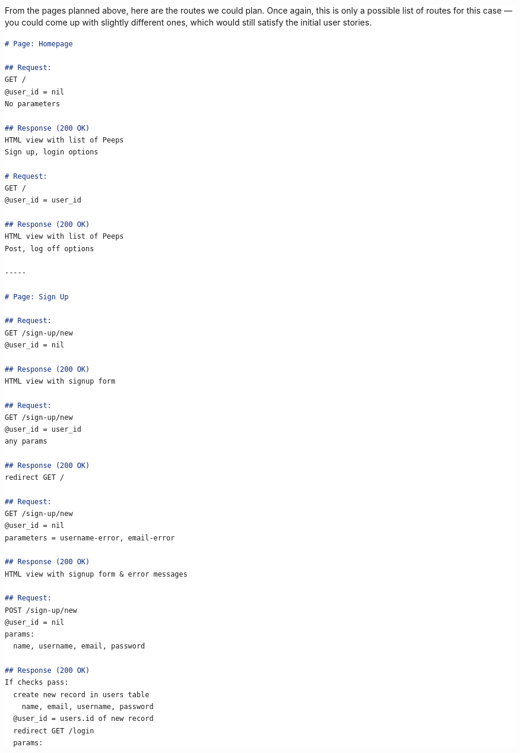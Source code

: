 From the pages planned above, here are the routes we could plan. Once again, this is only
a possible list of routes for this case — you could come up with slightly different ones,
which would still satisfy the initial user stories.

```md
# Page: Homepage

## Request:
GET /
@user_id = nil
No parameters

## Response (200 OK)
HTML view with list of Peeps
Sign up, login options

# Request:
GET /
@user_id = user_id

## Response (200 OK)
HTML view with list of Peeps
Post, log off options

-----

# Page: Sign Up

## Request:
GET /sign-up/new
@user_id = nil

## Response (200 OK)
HTML view with signup form

## Request:
GET /sign-up/new
@user_id = user_id
any params

## Response (200 OK)
redirect GET /

## Request:
GET /sign-up/new
@user_id = nil
parameters = username-error, email-error

## Response (200 OK)
HTML view with signup form & error messages

## Request:
POST /sign-up/new
@user_id = nil
params:
  name, username, email, password

## Response (200 OK)
If checks pass:
  create new record in users table
    name, email, username, password
  @user_id = users.id of new record
  redirect GET /login
  params:
```